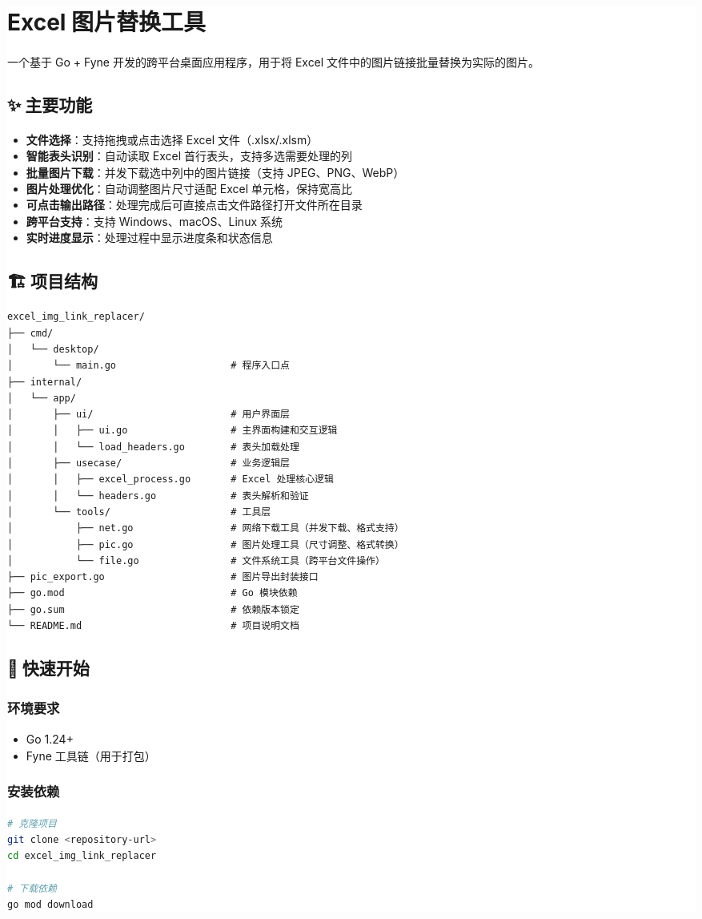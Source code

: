 # Excel 图片替换工具

一个基于 Go + Fyne 开发的跨平台桌面应用程序，用于将 Excel 文件中的图片链接批量替换为实际的图片。

## ✨ 主要功能

- **文件选择**：支持拖拽或点击选择 Excel 文件（.xlsx/.xlsm）
- **智能表头识别**：自动读取 Excel 首行表头，支持多选需要处理的列
- **批量图片下载**：并发下载选中列中的图片链接（支持 JPEG、PNG、WebP）
- **图片处理优化**：自动调整图片尺寸适配 Excel 单元格，保持宽高比
- **可点击输出路径**：处理完成后可直接点击文件路径打开文件所在目录
- **跨平台支持**：支持 Windows、macOS、Linux 系统
- **实时进度显示**：处理过程中显示进度条和状态信息

## 🏗️ 项目结构

```
excel_img_link_replacer/
├── cmd/
│   └── desktop/
│       └── main.go                    # 程序入口点
├── internal/
│   └── app/
│       ├── ui/                        # 用户界面层
│       │   ├── ui.go                  # 主界面构建和交互逻辑
│       │   └── load_headers.go        # 表头加载处理
│       ├── usecase/                   # 业务逻辑层
│       │   ├── excel_process.go       # Excel 处理核心逻辑
│       │   └── headers.go             # 表头解析和验证
│       └── tools/                     # 工具层
│           ├── net.go                 # 网络下载工具（并发下载、格式支持）
│           ├── pic.go                 # 图片处理工具（尺寸调整、格式转换）
│           └── file.go                # 文件系统工具（跨平台文件操作）
├── pic_export.go                      # 图片导出封装接口
├── go.mod                             # Go 模块依赖
├── go.sum                             # 依赖版本锁定
└── README.md                          # 项目说明文档
```

## 🚀 快速开始

### 环境要求

- Go 1.24+ 
- Fyne 工具链（用于打包）

### 安装依赖

```bash
# 克隆项目
git clone <repository-url>
cd excel_img_link_replacer

# 下载依赖
go mod download
```
